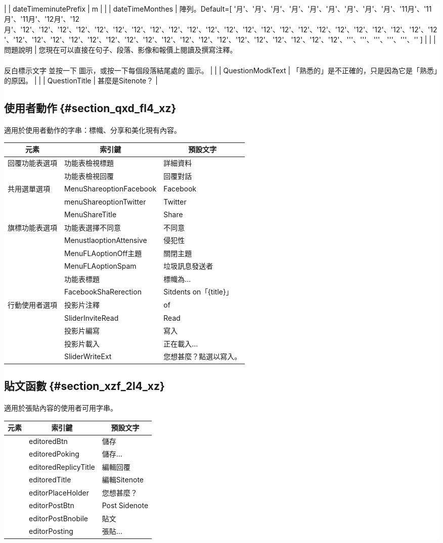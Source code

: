 |  | dateTimeminutePrefix | m |
|  | dateTimeMonthes | 陣列。Default=[ '月'、'月'、'月'、'月'、'月'、'月'、'月'、'月'、'月'、'11月'、'11月'、'11月'、'12月'、'12月'、'12'、'12'、'12'、'12'、'12'、'12'、'12'、'12'、'12'、'12'、'12'、'12'、'12'、'12'、'12'、'12'、'12'、'12'、'12'、'12'、'12'、'12'、'12'、'12'、'12'、'12'、'12'、'12'、'12'、'12'、'12'、'12'、'12'、'12'、'12'、'12'、'12'、'12'、'12'、'12'、'12'、'''、'''、'''、'''、'''、'' ] |
|  | 問題說明 | 您現在可以直接在句子、段落、影像和報價上閱讀及撰寫注釋。<br><br><span class="&rdquo;lf-highlight-text&rdquo;">反白標示文字</span> 並按一下 <span class="&rdquo;fycon-write&rdquo;"></span> 圖示，或按一下每個段落結尾處的 <span class="&rdquo;fycon-action-view&rdquo;"></span> 圖示。 |
|  | QuestionModkText | 「熟悉的」是不正確的，只是因為它是「熟悉」的原因。 |
|  | QuestionTitle | 甚麼是Sitenote？ |

## 使用者動作 {#section_qxd_fl4_xz}

適用於使用者動作的字串：標幟、分享和美化現有內容。

| 元素 | 索引鍵 | 預設文字 |
|---|---|---|
| 回覆功能表選項 | 功能表檢視標題 | 詳細資料 |
|  | 功能表檢視回覆 | 回覆對話 |
| 共用選單選項 | MenuShareoptionFacebook | Facebook |
|  | menuShareoptionTwitter | Twitter |
|  | MenuShareTitle | Share |
| 旗標功能表選項 | 功能表選擇不同意 | 不同意 |
|  | MenustlaoptionAttensive | 侵犯性 |
|  | MenuFLAoptionOff主題 | 關閉主題 |
|  | MenuFLAoptionSpam | 垃圾訊息發送者 |
|  | 功能表標題 | 標幟為… |
|  | FacebookShaRerection | Sitdents on「{title}」 |
| 行動使用者選項 | 投影片注釋 | of |
|  | SliderInviteRead | Read |
|  | 投影片編寫 | 寫入 |
|  | 投影片載入 | 正在載入… |
|  | SliderWriteExt | 您想甚麼？點選以寫入。 |

## 貼文函數 {#section_xzf_2l4_xz}

適用於張貼內容的使用者可用字串。

| 元素 | 索引鍵 | 預設文字 |
|---|---|---|
|  | editoredBtn | 儲存 |
|  | editoredPoking | 儲存… |
|  | editoredReplicyTitle | 編輯回覆 |
|  | editoredTitle | 編輯Sitenote |
|  | editorPlaceHolder | 您想甚麼？ |
|  | editorPostBtn | Post Sidenote |
|  | editorPostBnobile | 貼文 |
|  | editorPosting | 張貼… |